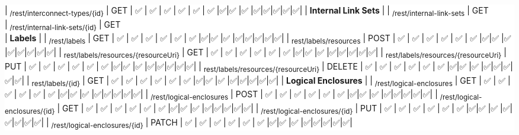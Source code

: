| <sub>/rest/interconnect-types/{id}</sub>                                                        | GET                  |    :white_check_mark:    |    :white_check_mark:    |    :white_check_mark:    |    :white_check_mark:    |    :white_check_mark:    |    :white_check_mark:    |:white_check_mark:|:white_check_mark:   |:white_check_mark:      |:white_check_mark:|:white_check_mark:|:white_check_mark:|:white_check_mark:|:white_check_mark:|
| **Internal Link Sets**                                                                          |
| <sub>/rest/internal-link-sets</sub>                                                             | GET                 
| <sub>/rest/internal-link-sets/{id}</sub>                                                        | GET                 
| **Labels**                                                                                      |
| <sub>/rest/labels</sub>                                                                         | GET                  |    :white_check_mark:    |    :white_check_mark:    |    :white_check_mark:    |    :white_check_mark:    |    :white_check_mark:    |    :white_check_mark:    |:white_check_mark:|:white_check_mark:   |:white_check_mark:      |:white_check_mark:|:white_check_mark:|:white_check_mark:|:white_check_mark:|:white_check_mark:|
| <sub>rest/labels/resources</sub>                                                                | POST                 |    :white_check_mark:    |    :white_check_mark:    |    :white_check_mark:    |    :white_check_mark:    |    :white_check_mark:    |    :white_check_mark:    |:white_check_mark:|:white_check_mark:   |:white_check_mark:      |:white_check_mark:|:white_check_mark:|:white_check_mark:|:white_check_mark:|:white_check_mark:|
| <sub>rest/labels/resources/{resourceUri}</sub>                                                  | GET                  |    :white_check_mark:    |    :white_check_mark:    |    :white_check_mark:    |    :white_check_mark:    |    :white_check_mark:    |    :white_check_mark:    |:white_check_mark:|:white_check_mark:   |:white_check_mark:      |:white_check_mark:|:white_check_mark:|:white_check_mark:|:white_check_mark:|:white_check_mark:|
| <sub>rest/labels/resources/{resourceUri}</sub>                                                  | PUT                  |    :white_check_mark:    |    :white_check_mark:    |    :white_check_mark:    |    :white_check_mark:    |    :white_check_mark:    |    :white_check_mark:    |:white_check_mark:|:white_check_mark:   |:white_check_mark:      |:white_check_mark:|:white_check_mark:|:white_check_mark:|:white_check_mark:|:white_check_mark:|
| <sub>rest/labels/resources/{resourceUri}</sub>                                                  | DELETE               |    :white_check_mark:    |    :white_check_mark:    |    :white_check_mark:    |    :white_check_mark:    |    :white_check_mark:    |    :white_check_mark:    |:white_check_mark:|:white_check_mark:   |:white_check_mark:      |:white_check_mark:|:white_check_mark:|:white_check_mark:|:white_check_mark:|:white_check_mark:|
| <sub>rest/labels/{id}</sub>                                                                     | GET                  |    :white_check_mark:    |    :white_check_mark:    |    :white_check_mark:    |    :white_check_mark:    |    :white_check_mark:    |    :white_check_mark:    |:white_check_mark:|:white_check_mark:   |:white_check_mark:      |:white_check_mark:|:white_check_mark:|:white_check_mark:|:white_check_mark:|:white_check_mark:|
| **Logical Enclosures**                                                                          |
| <sub>/rest/logical-enclosures</sub>                                                             | GET                  |    :white_check_mark:    |    :white_check_mark:    |    :white_check_mark:    |    :white_check_mark:    |    :white_check_mark:    |    :white_check_mark:    |:white_check_mark:|:white_check_mark:   |:white_check_mark:      |:white_check_mark:|:white_check_mark:|:white_check_mark:|:white_check_mark:|:white_check_mark:|
| <sub>/rest/logical-enclosures</sub>                                                             | POST                 |    :white_check_mark:    |    :white_check_mark:    |    :white_check_mark:    |    :white_check_mark:    |    :white_check_mark:    |    :white_check_mark:    |:white_check_mark:|:white_check_mark:   |:white_check_mark:      |:white_check_mark:|:white_check_mark:|:white_check_mark:|:white_check_mark:|:white_check_mark:|
| <sub>/rest/logical-enclosures/{id}</sub>                                                        | GET                  |    :white_check_mark:    |    :white_check_mark:    |    :white_check_mark:    |    :white_check_mark:    |    :white_check_mark:    |    :white_check_mark:    |:white_check_mark:|:white_check_mark:   |:white_check_mark:      |:white_check_mark:|:white_check_mark:|:white_check_mark:|:white_check_mark:|:white_check_mark:|
| <sub>/rest/logical-enclosures/{id}</sub>                                                        | PUT                  |    :white_check_mark:    |    :white_check_mark:    |    :white_check_mark:    |    :white_check_mark:    |    :white_check_mark:    |    :white_check_mark:    |:white_check_mark:|:white_check_mark:   |:white_check_mark:      |:white_check_mark:|:white_check_mark:|:white_check_mark:|:white_check_mark:|:white_check_mark:|
| <sub>/rest/logical-enclosures/{id}</sub>                                                        | PATCH                |    :white_check_mark:    |    :white_check_mark:    |    :white_check_mark:    |    :white_check_mark:    |    :white_check_mark:    |    :white_check_mark:    |:white_check_mark:|:white_check_mark:   |:white_check_mark:      |:white_check_mark:|:white_check_mark:|:white_check_mark:|:white_check_mark:|:white_check_mark:|